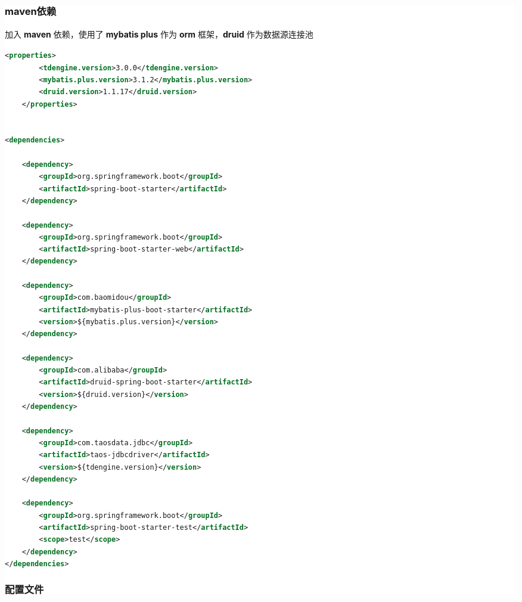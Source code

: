 ### maven依赖

加入 **maven** 依赖，使用了 **mybatis plus** 作为 **orm** 框架，**druid** 作为数据源连接池

```xml
<properties>
		<tdengine.version>3.0.0</tdengine.version>
		<mybatis.plus.version>3.1.2</mybatis.plus.version>
		<druid.version>1.1.17</druid.version>
	</properties>


<dependencies>

    <dependency>
        <groupId>org.springframework.boot</groupId>
        <artifactId>spring-boot-starter</artifactId>
    </dependency>

    <dependency>
        <groupId>org.springframework.boot</groupId>
        <artifactId>spring-boot-starter-web</artifactId>
    </dependency>

    <dependency>
        <groupId>com.baomidou</groupId>
        <artifactId>mybatis-plus-boot-starter</artifactId>
        <version>${mybatis.plus.version}</version>
    </dependency>

    <dependency>
        <groupId>com.alibaba</groupId>
        <artifactId>druid-spring-boot-starter</artifactId>
        <version>${druid.version}</version>
    </dependency>

    <dependency>
        <groupId>com.taosdata.jdbc</groupId>
        <artifactId>taos-jdbcdriver</artifactId>
        <version>${tdengine.version}</version>
    </dependency>

    <dependency>
        <groupId>org.springframework.boot</groupId>
        <artifactId>spring-boot-starter-test</artifactId>
        <scope>test</scope>
    </dependency>
</dependencies>
```

### 配置文件
